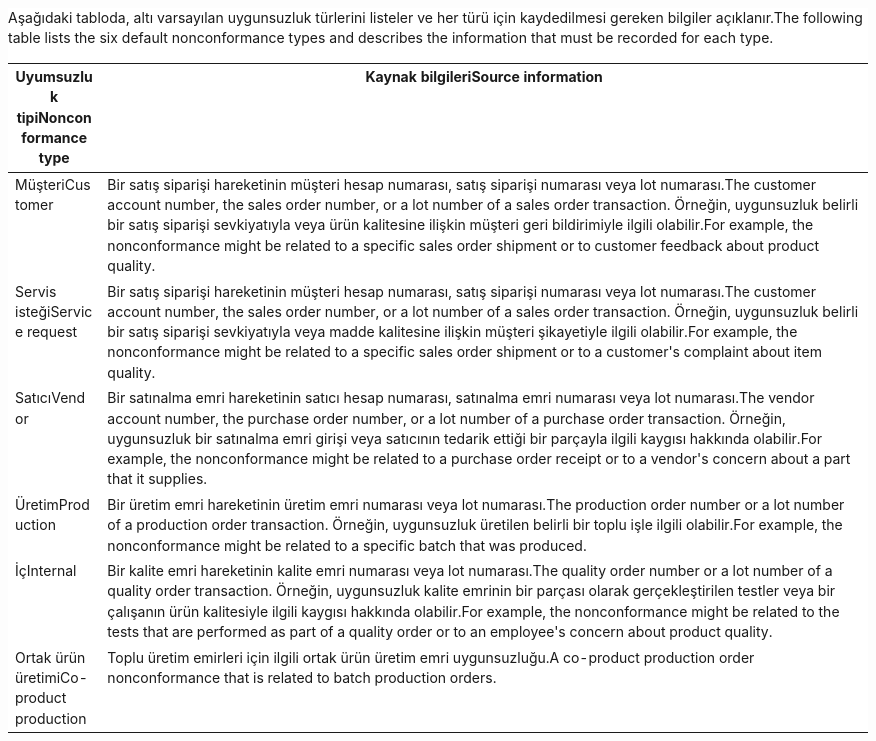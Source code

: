 <span data-ttu-id="ddb8e-160">Aşağıdaki tabloda, altı varsayılan uygunsuzluk türlerini listeler ve her türü için kaydedilmesi gereken bilgiler açıklanır.</span><span class="sxs-lookup"><span data-stu-id="ddb8e-160">The following table lists the six default nonconformance types and describes the information that must be recorded for each type.</span></span>

| <span data-ttu-id="ddb8e-161">Uyumsuzluk tipi</span><span class="sxs-lookup"><span data-stu-id="ddb8e-161">Nonconformance type</span></span> | <span data-ttu-id="ddb8e-162">Kaynak bilgileri</span><span class="sxs-lookup"><span data-stu-id="ddb8e-162">Source information</span></span> |
|---|---|
| <span data-ttu-id="ddb8e-163">Müşteri</span><span class="sxs-lookup"><span data-stu-id="ddb8e-163">Customer</span></span> | <span data-ttu-id="ddb8e-164">Bir satış siparişi hareketinin müşteri hesap numarası, satış siparişi numarası veya lot numarası.</span><span class="sxs-lookup"><span data-stu-id="ddb8e-164">The customer account number, the sales order number, or a lot number of a sales order transaction.</span></span> <span data-ttu-id="ddb8e-165">Örneğin, uygunsuzluk belirli bir satış siparişi sevkiyatıyla veya ürün kalitesine ilişkin müşteri geri bildirimiyle ilgili olabilir.</span><span class="sxs-lookup"><span data-stu-id="ddb8e-165">For example, the nonconformance might be related to a specific sales order shipment or to customer feedback about product quality.</span></span> |
| <span data-ttu-id="ddb8e-166">Servis isteği</span><span class="sxs-lookup"><span data-stu-id="ddb8e-166">Service request</span></span> | <span data-ttu-id="ddb8e-167">Bir satış siparişi hareketinin müşteri hesap numarası, satış siparişi numarası veya lot numarası.</span><span class="sxs-lookup"><span data-stu-id="ddb8e-167">The customer account number, the sales order number, or a lot number of a sales order transaction.</span></span> <span data-ttu-id="ddb8e-168">Örneğin, uygunsuzluk belirli bir satış siparişi sevkiyatıyla veya madde kalitesine ilişkin müşteri şikayetiyle ilgili olabilir.</span><span class="sxs-lookup"><span data-stu-id="ddb8e-168">For example, the nonconformance might be related to a specific sales order shipment or to a customer's complaint about item quality.</span></span> |
| <span data-ttu-id="ddb8e-169">Satıcı</span><span class="sxs-lookup"><span data-stu-id="ddb8e-169">Vendor</span></span> | <span data-ttu-id="ddb8e-170">Bir satınalma emri hareketinin satıcı hesap numarası, satınalma emri numarası veya lot numarası.</span><span class="sxs-lookup"><span data-stu-id="ddb8e-170">The vendor account number, the purchase order number, or a lot number of a purchase order transaction.</span></span> <span data-ttu-id="ddb8e-171">Örneğin, uygunsuzluk bir satınalma emri girişi veya satıcının tedarik ettiği bir parçayla ilgili kaygısı hakkında olabilir.</span><span class="sxs-lookup"><span data-stu-id="ddb8e-171">For example, the nonconformance might be related to a purchase order receipt or to a vendor's concern about a part that it supplies.</span></span> |
| <span data-ttu-id="ddb8e-172">Üretim</span><span class="sxs-lookup"><span data-stu-id="ddb8e-172">Production</span></span> | <span data-ttu-id="ddb8e-173">Bir üretim emri hareketinin üretim emri numarası veya lot numarası.</span><span class="sxs-lookup"><span data-stu-id="ddb8e-173">The production order number or a lot number of a production order transaction.</span></span> <span data-ttu-id="ddb8e-174">Örneğin, uygunsuzluk üretilen belirli bir toplu işle ilgili olabilir.</span><span class="sxs-lookup"><span data-stu-id="ddb8e-174">For example, the nonconformance might be related to a specific batch that was produced.</span></span> |
| <span data-ttu-id="ddb8e-175">İç</span><span class="sxs-lookup"><span data-stu-id="ddb8e-175">Internal</span></span> | <span data-ttu-id="ddb8e-176">Bir kalite emri hareketinin kalite emri numarası veya lot numarası.</span><span class="sxs-lookup"><span data-stu-id="ddb8e-176">The quality order number or a lot number of a quality order transaction.</span></span> <span data-ttu-id="ddb8e-177">Örneğin, uygunsuzluk kalite emrinin bir parçası olarak gerçekleştirilen testler veya bir çalışanın ürün kalitesiyle ilgili kaygısı hakkında olabilir.</span><span class="sxs-lookup"><span data-stu-id="ddb8e-177">For example, the nonconformance might be related to the tests that are performed as part of a quality order or to an employee's concern about product quality.</span></span> |
| <span data-ttu-id="ddb8e-178">Ortak ürün üretimi</span><span class="sxs-lookup"><span data-stu-id="ddb8e-178">Co-product production</span></span> | <span data-ttu-id="ddb8e-179">Toplu üretim emirleri için ilgili ortak ürün üretim emri uygunsuzluğu.</span><span class="sxs-lookup"><span data-stu-id="ddb8e-179">A co-product production order nonconformance that is related to batch production orders.</span></span> |
